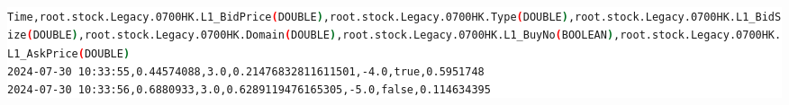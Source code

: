 ```Bash
Time,root.stock.Legacy.0700HK.L1_BidPrice(DOUBLE),root.stock.Legacy.0700HK.Type(DOUBLE),root.stock.Legacy.0700HK.L1_BidSize(DOUBLE),root.stock.Legacy.0700HK.Domain(DOUBLE),root.stock.Legacy.0700HK.L1_BuyNo(BOOLEAN),root.stock.Legacy.0700HK.L1_AskPrice(DOUBLE)
2024-07-30 10:33:55,0.44574088,3.0,0.21476832811611501,-4.0,true,0.5951748
2024-07-30 10:33:56,0.6880933,3.0,0.6289119476165305,-5.0,false,0.114634395
```